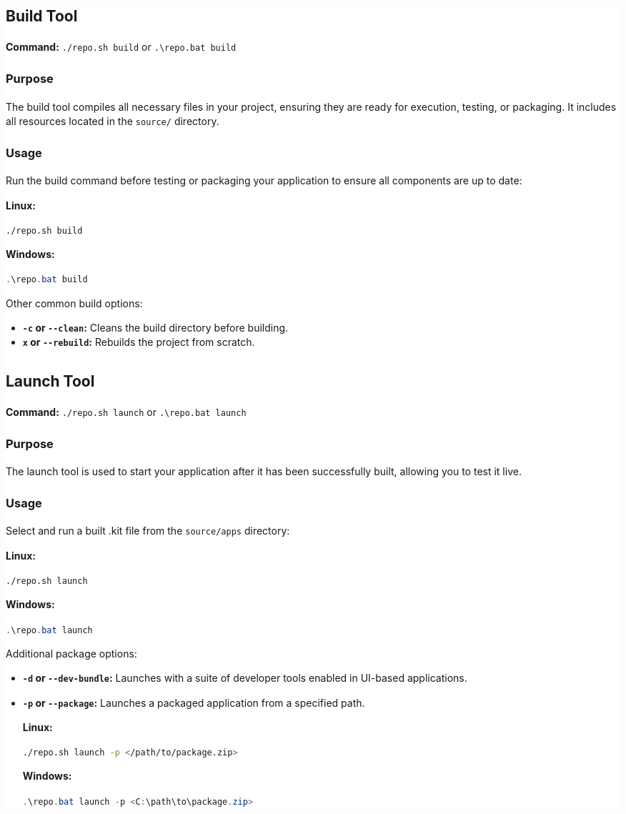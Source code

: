 ## Build Tool

**Command:** `./repo.sh build` or `.\repo.bat build`

### Purpose
The build tool compiles all necessary files in your project, ensuring they are ready for execution, testing, or packaging. It includes all resources located in the `source/` directory.

### Usage
Run the build command before testing or packaging your application to ensure all components are up to date:

**Linux:**
```bash
./repo.sh build
```
**Windows:**
```powershell
.\repo.bat build
```

Other common build options:
- **`-c` or `--clean`:** Cleans the build directory before building.
- **`x` or `--rebuild`:** Rebuilds the project from scratch.

## Launch Tool

**Command:** `./repo.sh launch` or `.\repo.bat launch`

### Purpose
The launch tool is used to start your application after it has been successfully built, allowing you to test it live.

### Usage
Select and run a built .kit file from the `source/apps` directory:

**Linux:**
```bash
./repo.sh launch
```
**Windows:**
```powershell
.\repo.bat launch
```

Additional package options:
- **`-d` or `--dev-bundle`:** Launches with a suite of developer tools enabled in UI-based applications.

- **`-p` or `--package`:** Launches a packaged application from a specified path.

    **Linux:**
    ```bash
    ./repo.sh launch -p </path/to/package.zip>
    ```
    **Windows:**
    ```powershell
    .\repo.bat launch -p <C:\path\to\package.zip>
    ```
